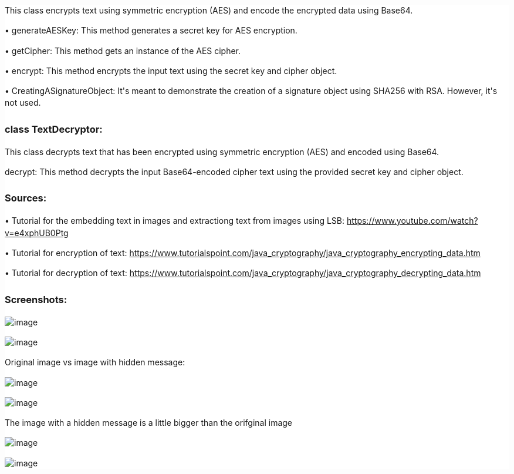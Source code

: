 This class encrypts text using symmetric encryption (AES) and encode the encrypted data using Base64.

•	generateAESKey: This method generates a secret key for AES encryption. 

•	getCipher: This method gets an instance of the AES cipher. 

•	encrypt: This method encrypts the input text using the secret key and cipher object.

•	CreatingASignatureObject: It's meant to demonstrate the creation of a signature object using SHA256 with RSA. However, it's not used.

### class TextDecryptor:

This class decrypts text that has been encrypted using symmetric encryption (AES) and encoded using Base64.

decrypt: This method decrypts the input Base64-encoded cipher text using the provided secret key and cipher object.

### Sources:

• Tutorial for the embedding text in images and extractiong text from images using LSB: https://www.youtube.com/watch?v=e4xphUB0Ptg 

• Tutorial for encryption of text: https://www.tutorialspoint.com/java_cryptography/java_cryptography_encrypting_data.htm 

• Tutorial for decryption of text: https://www.tutorialspoint.com/java_cryptography/java_cryptography_decrypting_data.htm 

### Screenshots:

![image](https://github.com/MonikaJov/Image-Steganography-using-LSB/assets/86190069/49f06053-261c-4f80-8ac2-ebdc30fa4c18)

![image](https://github.com/MonikaJov/Image-Steganography-using-LSB/assets/86190069/7dfa88c5-705e-439b-84fe-2bfae0accffa)

Original image vs image with hidden message:

![image](https://github.com/MonikaJov/Image-Steganography-using-LSB/assets/86190069/e9843225-1045-4c64-adac-3ea3111b6e8d)

![image](https://github.com/MonikaJov/Image-Steganography-using-LSB/assets/86190069/948a0059-4f60-4c61-a14f-9bfec7a293a2)

The image with a hidden message is a little bigger than the orifginal image


![image](https://github.com/MonikaJov/Image-Steganography-using-LSB/assets/86190069/dc5d5dac-ea92-4ec7-a80a-0e5ef3de2e1b)

![image](https://github.com/MonikaJov/Image-Steganography-using-LSB/assets/86190069/cd0d887a-a622-494a-95fe-2bbb26da635b)

